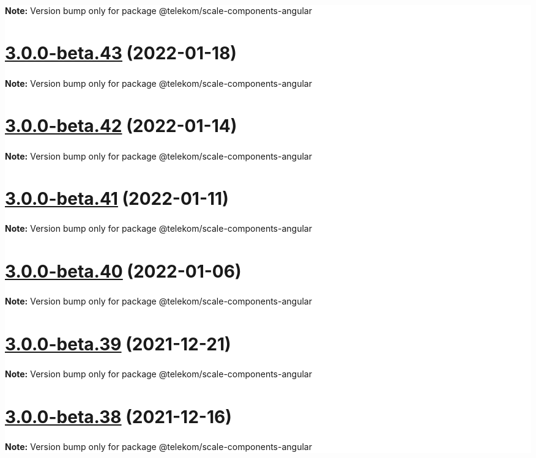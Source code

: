 **Note:** Version bump only for package @telekom/scale-components-angular





# [3.0.0-beta.43](https://github.com/telekom/scale/compare/v3.0.0-beta.42...v3.0.0-beta.43) (2022-01-18)

**Note:** Version bump only for package @telekom/scale-components-angular





# [3.0.0-beta.42](https://github.com/telekom/scale/compare/v3.0.0-beta.41...v3.0.0-beta.42) (2022-01-14)

**Note:** Version bump only for package @telekom/scale-components-angular





# [3.0.0-beta.41](https://github.com/telekom/scale/compare/v3.0.0-beta.40...v3.0.0-beta.41) (2022-01-11)

**Note:** Version bump only for package @telekom/scale-components-angular





# [3.0.0-beta.40](https://github.com/telekom/scale/compare/v3.0.0-beta.39...v3.0.0-beta.40) (2022-01-06)

**Note:** Version bump only for package @telekom/scale-components-angular





# [3.0.0-beta.39](https://github.com/telekom/scale/compare/v3.0.0-beta.38...v3.0.0-beta.39) (2021-12-21)

**Note:** Version bump only for package @telekom/scale-components-angular





# [3.0.0-beta.38](https://github.com/telekom/scale/compare/v3.0.0-beta.37...v3.0.0-beta.38) (2021-12-16)

**Note:** Version bump only for package @telekom/scale-components-angular



